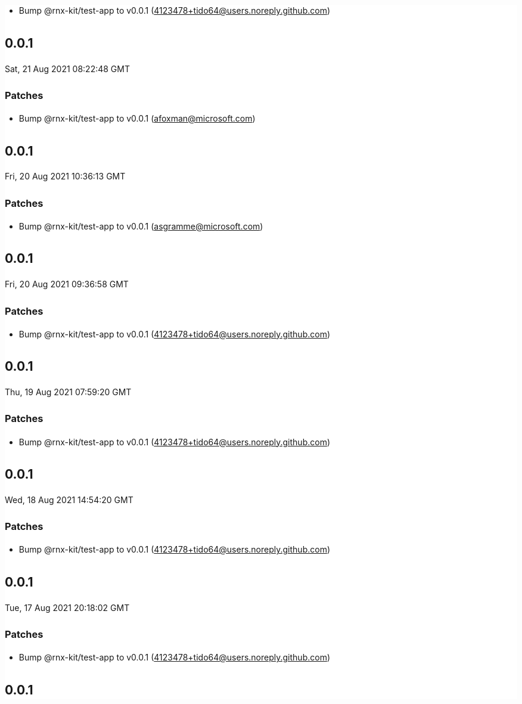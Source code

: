 - Bump @rnx-kit/test-app to v0.0.1 (4123478+tido64@users.noreply.github.com)

## 0.0.1

Sat, 21 Aug 2021 08:22:48 GMT

### Patches

- Bump @rnx-kit/test-app to v0.0.1 (afoxman@microsoft.com)

## 0.0.1

Fri, 20 Aug 2021 10:36:13 GMT

### Patches

- Bump @rnx-kit/test-app to v0.0.1 (asgramme@microsoft.com)

## 0.0.1

Fri, 20 Aug 2021 09:36:58 GMT

### Patches

- Bump @rnx-kit/test-app to v0.0.1 (4123478+tido64@users.noreply.github.com)

## 0.0.1

Thu, 19 Aug 2021 07:59:20 GMT

### Patches

- Bump @rnx-kit/test-app to v0.0.1 (4123478+tido64@users.noreply.github.com)

## 0.0.1

Wed, 18 Aug 2021 14:54:20 GMT

### Patches

- Bump @rnx-kit/test-app to v0.0.1 (4123478+tido64@users.noreply.github.com)

## 0.0.1

Tue, 17 Aug 2021 20:18:02 GMT

### Patches

- Bump @rnx-kit/test-app to v0.0.1 (4123478+tido64@users.noreply.github.com)

## 0.0.1
